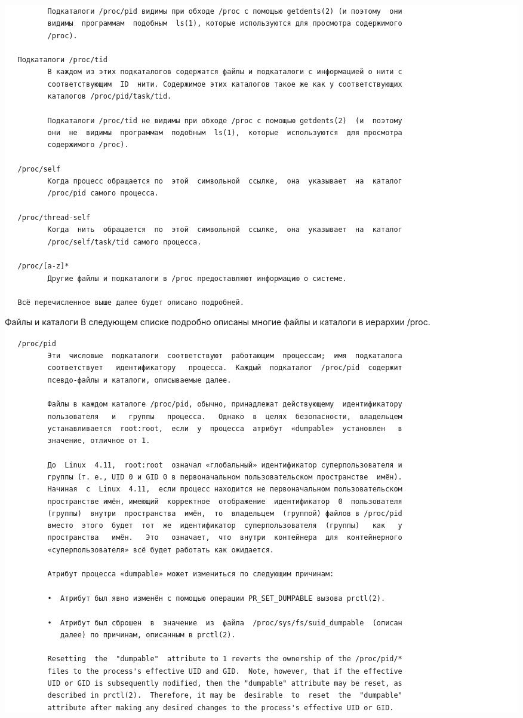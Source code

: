               Подкаталоги /proc/pid видимы при обходе /proc с помощью getdents(2) (и поэтому  они
              видимы  программам  подобным  ls(1), которые используются для просмотра содержимого
              /proc).

       Подкаталоги /proc/tid
              В каждом из этих подкаталогов содержатся файлы и подкаталоги с информацией о нити с
              соответствующим  ID  нити. Содержимое этих каталогов такое же как у соответствующих
              каталогов /proc/pid/task/tid.

              Подкаталоги /proc/tid не видимы при обходе /proc с помощью getdents(2)  (и  поэтому
              они  не  видимы  программам  подобным  ls(1),  которые  используются  для просмотра
              содержимого /proc).

       /proc/self
              Когда процесс обращается по  этой  символьной  ссылке,  она  указывает  на  каталог
              /proc/pid самого процесса.

       /proc/thread-self
              Когда  нить  обращается  по  этой  символьной  ссылке,  она  указывает  на  каталог
              /proc/self/task/tid самого процесса.

       /proc/[a-z]*
              Другие файлы и подкаталоги в /proc предоставляют информацию о системе.

       Всё перечисленное выше далее будет описано подробней.

   Файлы и каталоги
       В следующем списке подробно описаны многие файлы и каталоги в иерархии /proc.

       /proc/pid
              Эти  числовые  подкаталоги  соответствуют  работающим  процессам;  имя  подкаталога
              соответствует   идентификатору   процесса.  Каждый  подкаталог  /proc/pid  содержит
              псевдо-файлы и каталоги, описываемые далее.

              Файлы в каждом каталоге /proc/pid, обычно, принадлежат действующему  идентификатору
              пользователя   и   группы   процесса.   Однако  в  целях  безопасности,  владельцем
              устанавливается  root:root,  если  у  процесса  атрибут  «dumpable»  установлен   в
              значение, отличное от 1.

              До  Linux  4.11,  root:root  означал «глобальный» идентификатор суперпользователя и
              группы (т. е., UID 0 и GID 0 в первоначальном пользовательском пространстве  имён).
              Начиная  с  Linux  4.11,  если процесс находится не первоначальном пользовательском
              пространстве имён, имеющий  корректное  отображение  идентификатор  0  пользователя
              (группы)  внутри  пространства  имён,  то  владельцем  (группой) файлов в /proc/pid
              вместо  этого  будет  тот  же  идентификатор  суперпользователя  (группы)   как   у
              пространства   имён.   Это   означает,  что  внутри  контейнера  для  контейнерного
              «суперпользователя» всё будет работать как ожидается.

              Атрибут процесса «dumpable» может измениться по следующим причинам:

              •  Атрибут был явно изменён с помощью операции PR_SET_DUMPABLE вызова prctl(2).

              •  Атрибут был сброшен  в  значение  из  файла  /proc/sys/fs/suid_dumpable  (описан
                 далее) по причинам, описанным в prctl(2).

              Resetting  the  "dumpable"  attribute to 1 reverts the ownership of the /proc/pid/*
              files to the process's effective UID and GID.  Note, however, that if the effective
              UID or GID is subsequently modified, then the "dumpable" attribute may be reset, as
              described in prctl(2).  Therefore, it may be  desirable  to  reset  the  "dumpable"
              attribute after making any desired changes to the process's effective UID or GID.

